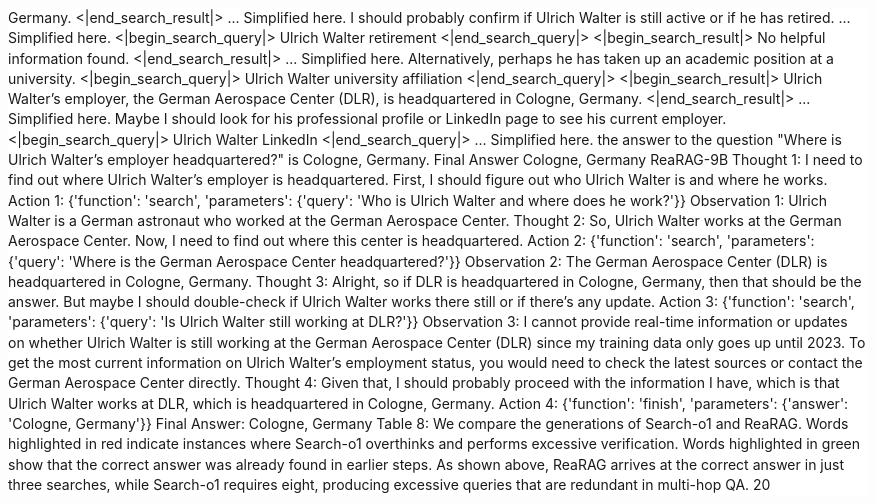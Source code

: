 Germany. <|end_search_result|>
... Simplified here.
I should probably confirm if Ulrich Walter is still active or if he has retired. ... Simplified here.
<|begin_search_query|> Ulrich Walter retirement <|end_search_query|>
<|begin_search_result|> No helpful information found. <|end_search_result|> ... Simplified here.
Alternatively, perhaps he has taken up an academic position at a university.
<|begin_search_query|> Ulrich Walter university affiliation <|end_search_query|>
<|begin_search_result|> Ulrich Walter’s employer, the German Aerospace Center (DLR), is headquartered in Cologne,
Germany. <|end_search_result|>
... Simplified here. Maybe I should look for his professional profile or LinkedIn page to see his current employer.
<|begin_search_query|> Ulrich Walter LinkedIn <|end_search_query|>
... Simplified here. the answer to the question "Where is Ulrich Walter’s employer headquartered?" is Cologne, Germany.
Final Answer
Cologne, Germany
ReaRAG-9B
Thought 1: I need to find out where Ulrich Walter’s employer is headquartered. First, I should figure out who Ulrich
Walter is and where he works.
Action 1: {'function': 'search', 'parameters': {'query': 'Who is Ulrich Walter and where does he work?'}}
Observation 1: Ulrich Walter is a German astronaut who worked at the German Aerospace Center.
Thought 2: So, Ulrich Walter works at the German Aerospace Center. Now, I need to find out where this center is
headquartered.
Action 2: {'function': 'search', 'parameters': {'query': 'Where is the German Aerospace Center headquartered?'}}
Observation 2: The German Aerospace Center (DLR) is headquartered in Cologne, Germany.
Thought 3: Alright, so if DLR is headquartered in Cologne, Germany, then that should be the answer. But maybe I should
double-check if Ulrich Walter works there still or if there’s any update.
Action 3: {'function': 'search', 'parameters': {'query': 'Is Ulrich Walter still working at DLR?'}}
Observation 3: I cannot provide real-time information or updates on whether Ulrich Walter is still working at the German
Aerospace Center (DLR) since my training data only goes up until 2023. To get the most current information on Ulrich
Walter’s employment status, you would need to check the latest sources or contact the German Aerospace Center directly.
Thought 4: Given that, I should probably proceed with the information I have, which is that Ulrich Walter works at DLR,
which is headquartered in Cologne, Germany.
Action 4: {'function': 'finish', 'parameters': {'answer': 'Cologne, Germany'}}
Final Answer: Cologne, Germany
Table 8: We compare the generations of Search-o1 and ReaRAG. Words highlighted in red indicate instances where
Search-o1 overthinks and performs excessive verification. Words highlighted in green show that the correct answer
was already found in earlier steps. As shown above, ReaRAG arrives at the correct answer in just three searches,
while Search-o1 requires eight, producing excessive queries that are redundant in multi-hop QA.
20
